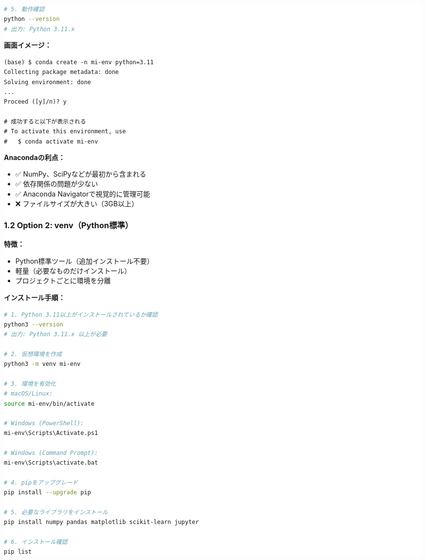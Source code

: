```bash
# 5. 動作確認
python --version
# 出力: Python 3.11.x
```

**画面イメージ：**
```
(base) $ conda create -n mi-env python=3.11
Collecting package metadata: done
Solving environment: done
...
Proceed ([y]/n)? y

# 成功すると以下が表示される
# To activate this environment, use
#   $ conda activate mi-env
```

**Anacondaの利点：**
- ✅ NumPy、SciPyなどが最初から含まれる
- ✅ 依存関係の問題が少ない
- ✅ Anaconda Navigatorで視覚的に管理可能
- ❌ ファイルサイズが大きい（3GB以上）

### 1.2 Option 2: venv（Python標準）

**特徴：**
- Python標準ツール（追加インストール不要）
- 軽量（必要なものだけインストール）
- プロジェクトごとに環境を分離

**インストール手順：**

```bash
# 1. Python 3.11以上がインストールされているか確認
python3 --version
# 出力: Python 3.11.x 以上が必要

# 2. 仮想環境を作成
python3 -m venv mi-env

# 3. 環境を有効化
# macOS/Linux:
source mi-env/bin/activate

# Windows (PowerShell):
mi-env\Scripts\Activate.ps1

# Windows (Command Prompt):
mi-env\Scripts\activate.bat

# 4. pipをアップグレード
pip install --upgrade pip

# 5. 必要なライブラリをインストール
pip install numpy pandas matplotlib scikit-learn jupyter

# 6. インストール確認
pip list
```
